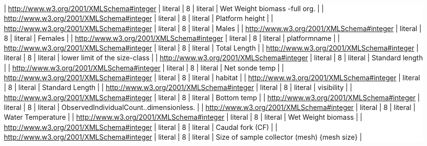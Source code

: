 | http://www.w3.org/2001/XMLSchema#integer | literal    | 8           | literal   | Wet Weight biomass -full org.                                                                                                                                                                                                              |
| http://www.w3.org/2001/XMLSchema#integer | literal    | 8           | literal   | Platform height                                                                                                                                                                                                                            |
| http://www.w3.org/2001/XMLSchema#integer | literal    | 8           | literal   | Males                                                                                                                                                                                                                                      |
| http://www.w3.org/2001/XMLSchema#integer | literal    | 8           | literal   | Females                                                                                                                                                                                                                                    |
| http://www.w3.org/2001/XMLSchema#integer | literal    | 8           | literal   | platformname                                                                                                                                                                                                                               |
| http://www.w3.org/2001/XMLSchema#integer | literal    | 8           | literal   | Total Length                                                                                                                                                                                                                               |
| http://www.w3.org/2001/XMLSchema#integer | literal    | 8           | literal   | lower limit of the size-class                                                                                                                                                                                                              |
| http://www.w3.org/2001/XMLSchema#integer | literal    | 8           | literal   | Standard length                                                                                                                                                                                                                            |
| http://www.w3.org/2001/XMLSchema#integer | literal    | 8           | literal   | Net sonde temp                                                                                                                                                                                                                             |
| http://www.w3.org/2001/XMLSchema#integer | literal    | 8           | literal   | habitat                                                                                                                                                                                                                                    |
| http://www.w3.org/2001/XMLSchema#integer | literal    | 8           | literal   | Standard Length                                                                                                                                                                                                                            |
| http://www.w3.org/2001/XMLSchema#integer | literal    | 8           | literal   | visibility                                                                                                                                                                                                                                 |
| http://www.w3.org/2001/XMLSchema#integer | literal    | 8           | literal   | Bottom temp                                                                                                                                                                                                                                |
| http://www.w3.org/2001/XMLSchema#integer | literal    | 8           | literal   | ObservedIndividualCount..dimensionless.                                                                                                                                                                                                    |
| http://www.w3.org/2001/XMLSchema#integer | literal    | 8           | literal   | Water Temperature                                                                                                                                                                                                                          |
| http://www.w3.org/2001/XMLSchema#integer | literal    | 8           | literal   | Wet Weight biomass                                                                                                                                                                                                                         |
| http://www.w3.org/2001/XMLSchema#integer | literal    | 8           | literal   | Caudal fork (CF)                                                                                                                                                                                                                           |
| http://www.w3.org/2001/XMLSchema#integer | literal    | 8           | literal   | Size of sample collector (mesh) {mesh size}                                                                                                                                                                                                |